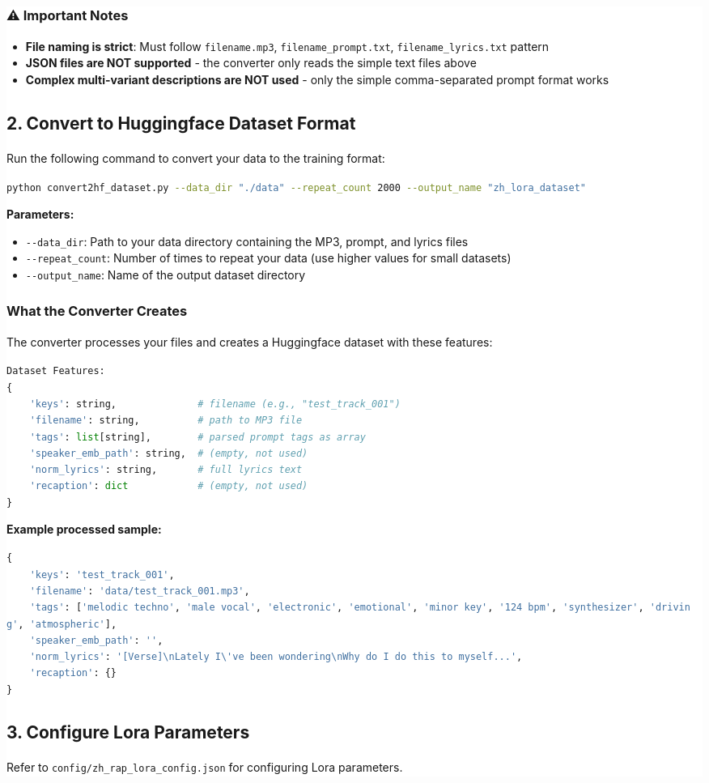 ### ⚠️ Important Notes
- **File naming is strict**: Must follow `filename.mp3`, `filename_prompt.txt`, `filename_lyrics.txt` pattern
- **JSON files are NOT supported** - the converter only reads the simple text files above
- **Complex multi-variant descriptions are NOT used** - only the simple comma-separated prompt format works

## 2. Convert to Huggingface Dataset Format

Run the following command to convert your data to the training format:

```bash
python convert2hf_dataset.py --data_dir "./data" --repeat_count 2000 --output_name "zh_lora_dataset"
```

**Parameters:**
- `--data_dir`: Path to your data directory containing the MP3, prompt, and lyrics files
- `--repeat_count`: Number of times to repeat your data (use higher values for small datasets)  
- `--output_name`: Name of the output dataset directory

### What the Converter Creates

The converter processes your files and creates a Huggingface dataset with these features:

```python
Dataset Features:
{
    'keys': string,              # filename (e.g., "test_track_001")
    'filename': string,          # path to MP3 file  
    'tags': list[string],        # parsed prompt tags as array
    'speaker_emb_path': string,  # (empty, not used)
    'norm_lyrics': string,       # full lyrics text
    'recaption': dict            # (empty, not used)
}
```

**Example processed sample:**
```python
{
    'keys': 'test_track_001',
    'filename': 'data/test_track_001.mp3',
    'tags': ['melodic techno', 'male vocal', 'electronic', 'emotional', 'minor key', '124 bpm', 'synthesizer', 'driving', 'atmospheric'],
    'speaker_emb_path': '',
    'norm_lyrics': '[Verse]\nLately I\'ve been wondering\nWhy do I do this to myself...',
    'recaption': {}
}
```

## 3. Configure Lora Parameters
Refer to `config/zh_rap_lora_config.json` for configuring Lora parameters.
